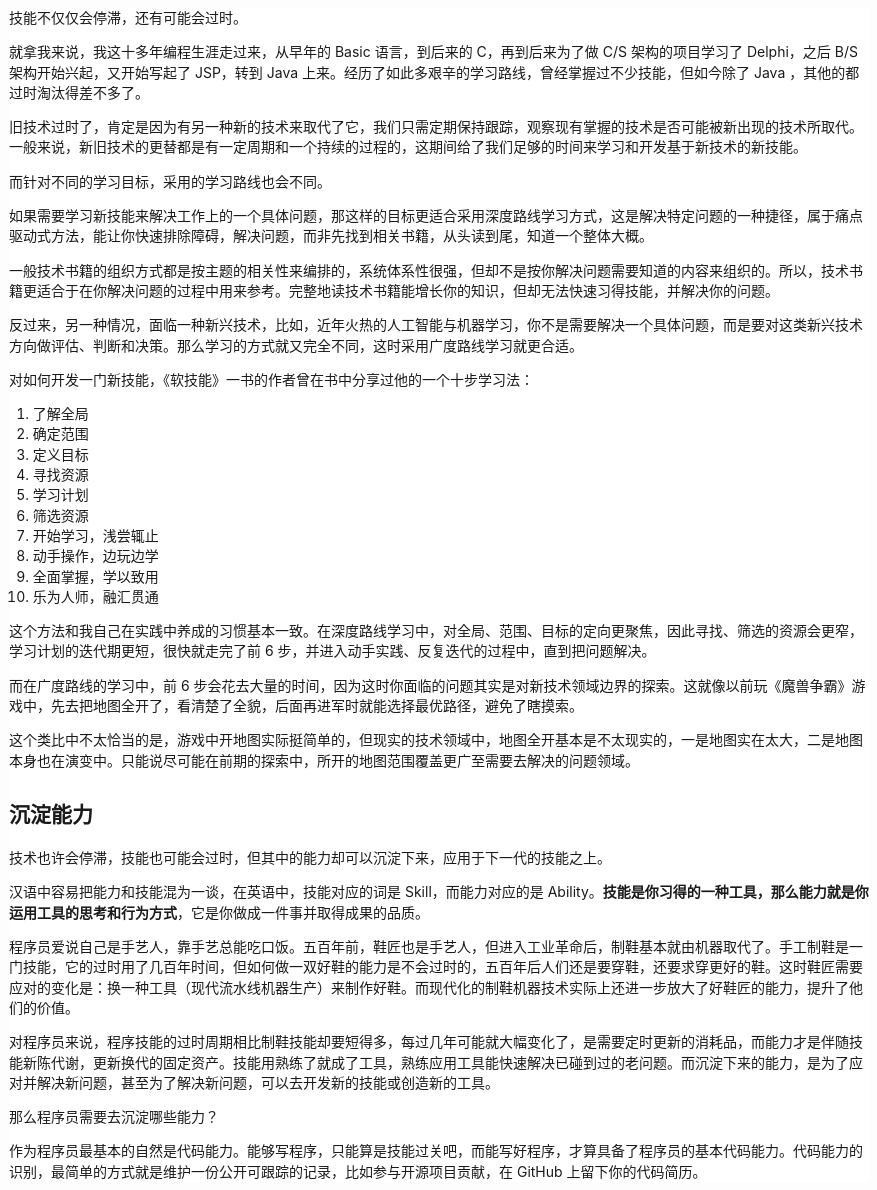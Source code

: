 <p>技能不仅仅会停滞，还有可能会过时。</p>

<p>就拿我来说，我这十多年编程生涯走过来，从早年的 Basic 语言，到后来的 C，再到后来为了做 C/S 架构的项目学习了 Delphi，之后 B/S 架构开始兴起，又开始写起了 JSP，转到 Java 上来。经历了如此多艰辛的学习路线，曾经掌握过不少技能，但如今除了 Java ，其他的都过时淘汰得差不多了。</p>

<p>旧技术过时了，肯定是因为有另一种新的技术来取代了它，我们只需定期保持跟踪，观察现有掌握的技术是否可能被新出现的技术所取代。一般来说，新旧技术的更替都是有一定周期和一个持续的过程的，这期间给了我们足够的时间来学习和开发基于新技术的新技能。</p>

<p>而针对不同的学习目标，采用的学习路线也会不同。</p>

<p>如果需要学习新技能来解决工作上的一个具体问题，那这样的目标更适合采用深度路线学习方式，这是解决特定问题的一种捷径，属于痛点驱动式方法，能让你快速排除障碍，解决问题，而非先找到相关书籍，从头读到尾，知道一个整体大概。</p>

<p>一般技术书籍的组织方式都是按主题的相关性来编排的，系统体系性很强，但却不是按你解决问题需要知道的内容来组织的。所以，技术书籍更适合于在你解决问题的过程中用来参考。完整地读技术书籍能增长你的知识，但却无法快速习得技能，并解决你的问题。</p>

<p>反过来，另一种情况，面临一种新兴技术，比如，近年火热的人工智能与机器学习，你不是需要解决一个具体问题，而是要对这类新兴技术方向做评估、判断和决策。那么学习的方式就又完全不同，这时采用广度路线学习就更合适。</p>

<p>对如何开发一门新技能，《软技能》一书的作者曾在书中分享过他的一个十步学习法：</p>

<ol>
<li>了解全局</li>
<li>确定范围</li>
<li>定义目标</li>
<li>寻找资源</li>
<li>学习计划</li>
<li>筛选资源</li>
<li>开始学习，浅尝辄止</li>
<li>动手操作，边玩边学</li>
<li>全面掌握，学以致用</li>
<li>乐为人师，融汇贯通</li>
</ol>

<p>这个方法和我自己在实践中养成的习惯基本一致。在深度路线学习中，对全局、范围、目标的定向更聚焦，因此寻找、筛选的资源会更窄，学习计划的迭代期更短，很快就走完了前 6 步，并进入动手实践、反复迭代的过程中，直到把问题解决。</p>

<p>而在广度路线的学习中，前 6 步会花去大量的时间，因为这时你面临的问题其实是对新技术领域边界的探索。这就像以前玩《魔兽争霸》游戏中，先去把地图全开了，看清楚了全貌，后面再进军时就能选择最优路径，避免了瞎摸索。</p>

<p>这个类比中不太恰当的是，游戏中开地图实际挺简单的，但现实的技术领域中，地图全开基本是不太现实的，一是地图实在太大，二是地图本身也在演变中。只能说尽可能在前期的探索中，所开的地图范围覆盖更广至需要去解决的问题领域。</p>

<h2 id="沉淀能力">沉淀能力</h2>

<p>技术也许会停滞，技能也可能会过时，但其中的能力却可以沉淀下来，应用于下一代的技能之上。</p>

<p>汉语中容易把能力和技能混为一谈，在英语中，技能对应的词是 Skill，而能力对应的是 Ability。<strong>技能是你习得的一种工具，那么能力就是你运用工具的思考和行为方式</strong>，它是你做成一件事并取得成果的品质。</p>

<p>程序员爱说自己是手艺人，靠手艺总能吃口饭。五百年前，鞋匠也是手艺人，但进入工业革命后，制鞋基本就由机器取代了。手工制鞋是一门技能，它的过时用了几百年时间，但如何做一双好鞋的能力是不会过时的，五百年后人们还是要穿鞋，还要求穿更好的鞋。这时鞋匠需要应对的变化是：换一种工具（现代流水线机器生产）来制作好鞋。而现代化的制鞋机器技术实际上还进一步放大了好鞋匠的能力，提升了他们的价值。</p>

<p>对程序员来说，程序技能的过时周期相比制鞋技能却要短得多，每过几年可能就大幅变化了，是需要定时更新的消耗品，而能力才是伴随技能新陈代谢，更新换代的固定资产。技能用熟练了就成了工具，熟练应用工具能快速解决已碰到过的老问题。而沉淀下来的能力，是为了应对并解决新问题，甚至为了解决新问题，可以去开发新的技能或创造新的工具。</p>

<p>那么程序员需要去沉淀哪些能力？</p>

<p>作为程序员最基本的自然是代码能力。能够写程序，只能算是技能过关吧，而能写好程序，才算具备了程序员的基本代码能力。代码能力的识别，最简单的方式就是维护一份公开可跟踪的记录，比如参与开源项目贡献，在 GitHub 上留下你的代码简历。</p>
